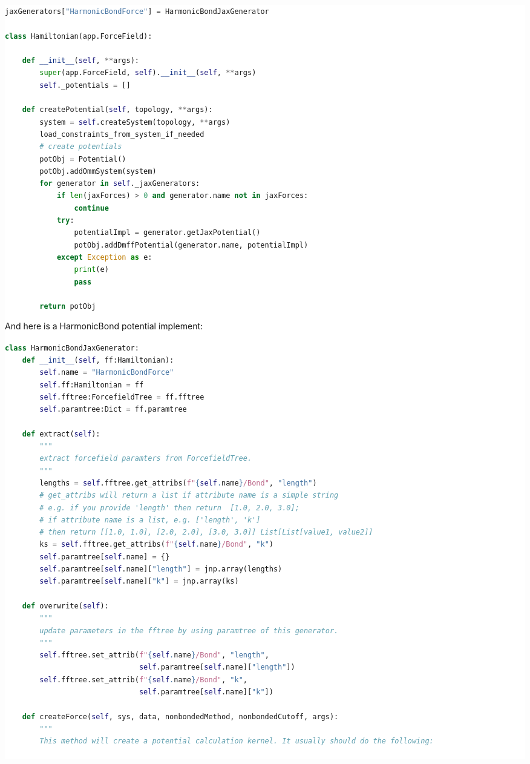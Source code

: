 ```python
jaxGenerators["HarmonicBondForce"] = HarmonicBondJaxGenerator

class Hamiltonian(app.ForceField):

    def __init__(self, **args):
        super(app.ForceField, self).__init__(self, **args)
        self._potentials = []
        
    def createPotential(self, topology, **args):
        system = self.createSystem(topology, **args)
        load_constraints_from_system_if_needed
        # create potentials
        potObj = Potential()
        potObj.addOmmSystem(system)
        for generator in self._jaxGenerators:
            if len(jaxForces) > 0 and generator.name not in jaxForces:
                continue
            try:
                potentialImpl = generator.getJaxPotential()
                potObj.addDmffPotential(generator.name, potentialImpl)
            except Exception as e:
                print(e)
                pass

        return potObj
```

And here is a HarmonicBond potential implement:

```python
class HarmonicBondJaxGenerator:
    def __init__(self, ff:Hamiltonian):
        self.name = "HarmonicBondForce"
        self.ff:Hamiltonian = ff
        self.fftree:ForcefieldTree = ff.fftree
        self.paramtree:Dict = ff.paramtree

    def extract(self):
        """
        extract forcefield paramters from ForcefieldTree. 
        """
        lengths = self.fftree.get_attribs(f"{self.name}/Bond", "length")
        # get_attribs will return a list if attribute name is a simple string
        # e.g. if you provide 'length' then return  [1.0, 2.0, 3.0];
        # if attribute name is a list, e.g. ['length', 'k']
        # then return [[1.0, 1.0], [2.0, 2.0], [3.0, 3.0]] List[List[value1, value2]]
        ks = self.fftree.get_attribs(f"{self.name}/Bond", "k")
        self.paramtree[self.name] = {}
        self.paramtree[self.name]["length"] = jnp.array(lengths)
        self.paramtree[self.name]["k"] = jnp.array(ks)

    def overwrite(self):
        """
        update parameters in the fftree by using paramtree of this generator.
        """
        self.fftree.set_attrib(f"{self.name}/Bond", "length",
                               self.paramtree[self.name]["length"])
        self.fftree.set_attrib(f"{self.name}/Bond", "k",
                               self.paramtree[self.name]["k"])

    def createForce(self, sys, data, nonbondedMethod, nonbondedCutoff, args):
        """
        This method will create a potential calculation kernel. It usually should do the following:
        
```